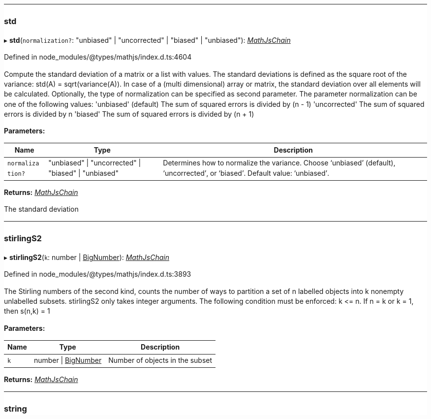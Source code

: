 ___

###  std

▸ **std**(`normalization?`: "unbiased" | "uncorrected" | "biased" | "unbiased"): *[MathJsChain](math.mathjschain.md)*

Defined in node_modules/@types/mathjs/index.d.ts:4604

Compute the standard deviation of a matrix or a list with values. The
standard deviations is defined as the square root of the variance:
std(A) = sqrt(variance(A)). In case of a (multi dimensional) array or
matrix, the standard deviation over all elements will be calculated.
Optionally, the type of normalization can be specified as second
parameter. The parameter normalization can be one of the following
values: 'unbiased' (default) The sum of squared errors is divided by
(n - 1) 'uncorrected' The sum of squared errors is divided by n
'biased' The sum of squared errors is divided by (n + 1)

**Parameters:**

Name | Type | Description |
------ | ------ | ------ |
`normalization?` | "unbiased" &#124; "uncorrected" &#124; "biased" &#124; "unbiased" | Determines how to normalize the variance. Choose ‘unbiased’ (default), ‘uncorrected’, or ‘biased’. Default value: ‘unbiased’. |

**Returns:** *[MathJsChain](math.mathjschain.md)*

The standard deviation

___

###  stirlingS2

▸ **stirlingS2**(`k`: number | [BigNumber](math.bignumber.md)): *[MathJsChain](math.mathjschain.md)*

Defined in node_modules/@types/mathjs/index.d.ts:3893

The Stirling numbers of the second kind, counts the number of ways to
partition a set of n labelled objects into k nonempty unlabelled
subsets. stirlingS2 only takes integer arguments. The following
condition must be enforced: k <= n. If n = k or k = 1, then s(n,k) =
1

**Parameters:**

Name | Type | Description |
------ | ------ | ------ |
`k` | number &#124; [BigNumber](math.bignumber.md) | Number of objects in the subset  |

**Returns:** *[MathJsChain](math.mathjschain.md)*

___

###  string
